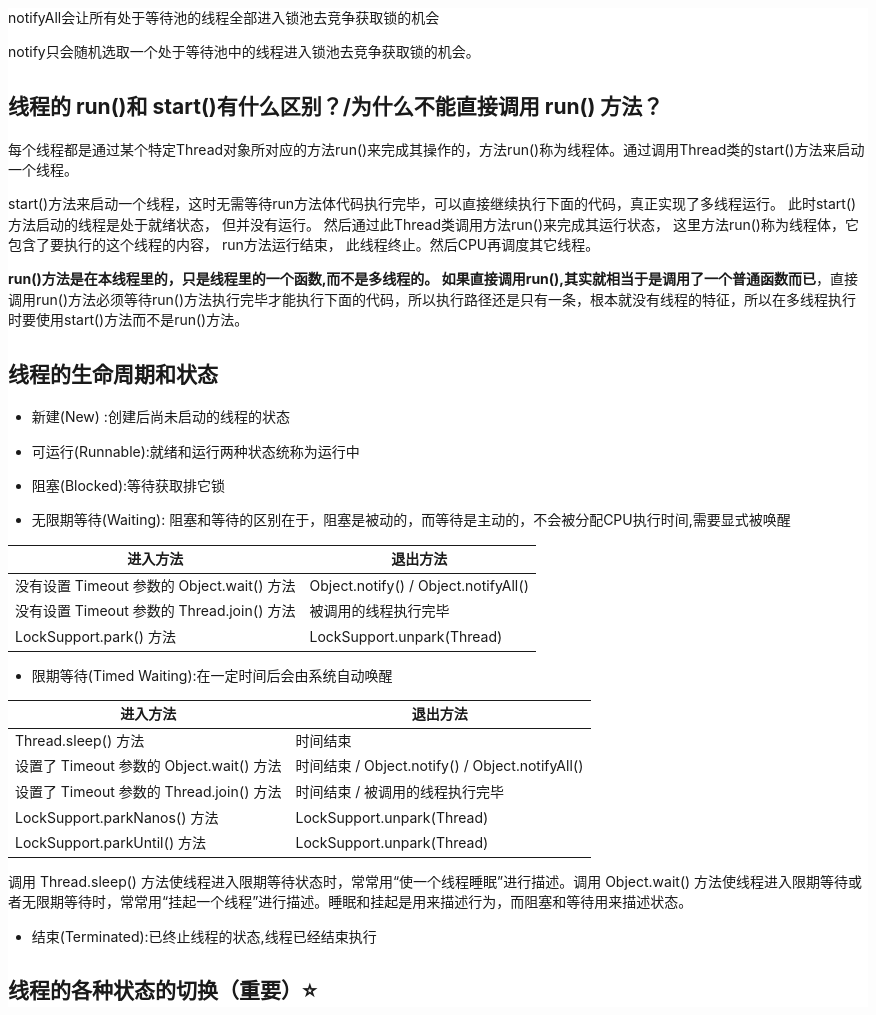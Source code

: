 notifyAll会让所有处于等待池的线程全部进入锁池去竞争获取锁的机会

notify只会随机选取一个处于等待池中的线程进入锁池去竞争获取锁的机会。

## 线程的 run()和 start()有什么区别？/为什么不能直接调用 run() 方法？

每个线程都是通过某个特定Thread对象所对应的方法run()来完成其操作的，方法run()称为线程体。通过调用Thread类的start()方法来启动一个线程。

start()方法来启动一个线程，这时无需等待run方法体代码执行完毕，可以直接继续执行下面的代码，真正实现了多线程运行。 此时start()方法启动的线程是处于就绪状态， 但并没有运行。 然后通过此Thread类调用方法run()来完成其运行状态， 这里方法run()称为线程体，它包含了要执行的这个线程的内容， run方法运行结束， 此线程终止。然后CPU再调度其它线程。

**run()方法是在本线程里的，只是线程里的一个函数,而不是多线程的。 如果直接调用run(),其实就相当于是调用了一个普通函数而已**，直接调用run()方法必须等待run()方法执行完毕才能执行下面的代码，所以执行路径还是只有一条，根本就没有线程的特征，所以在多线程执行时要使用start()方法而不是run()方法。

## 线程的生命周期和状态

* 新建(New) :创建后尚未启动的线程的状态

* 可运行(Runnable):就绪和运行两种状态统称为运行中

* 阻塞(Blocked):等待获取排它锁 

* 无限期等待(Waiting): 阻塞和等待的区别在于，阻塞是被动的，而等待是主动的，不会被分配CPU执行时间,需要显式被唤醒

| 进入方法                                   | 退出方法                             |
| ------------------------------------------ | ------------------------------------ |
| 没有设置 Timeout 参数的 Object.wait() 方法 | Object.notify() / Object.notifyAll() |
| 没有设置 Timeout 参数的 Thread.join() 方法 | 被调用的线程执行完毕                 |
| LockSupport.park() 方法                    | LockSupport.unpark(Thread)           |

* 限期等待(Timed Waiting):在一定时间后会由系统自动唤醒

| 进入方法                                 | 退出方法                                        |
| ---------------------------------------- | ----------------------------------------------- |
| Thread.sleep() 方法                      | 时间结束                                        |
| 设置了 Timeout 参数的 Object.wait() 方法 | 时间结束 / Object.notify() / Object.notifyAll() |
| 设置了 Timeout 参数的 Thread.join() 方法 | 时间结束 / 被调用的线程执行完毕                 |
| LockSupport.parkNanos() 方法             | LockSupport.unpark(Thread)                      |
| LockSupport.parkUntil() 方法             | LockSupport.unpark(Thread)                      |

调用 Thread.sleep() 方法使线程进入限期等待状态时，常常用“使一个线程睡眠”进行描述。调用 Object.wait() 方法使线程进入限期等待或者无限期等待时，常常用“挂起一个线程”进行描述。睡眠和挂起是用来描述行为，而阻塞和等待用来描述状态。 

* 结束(Terminated):已终止线程的状态,线程已经结束执行 

## 线程的各种状态的切换（重要）⭐
